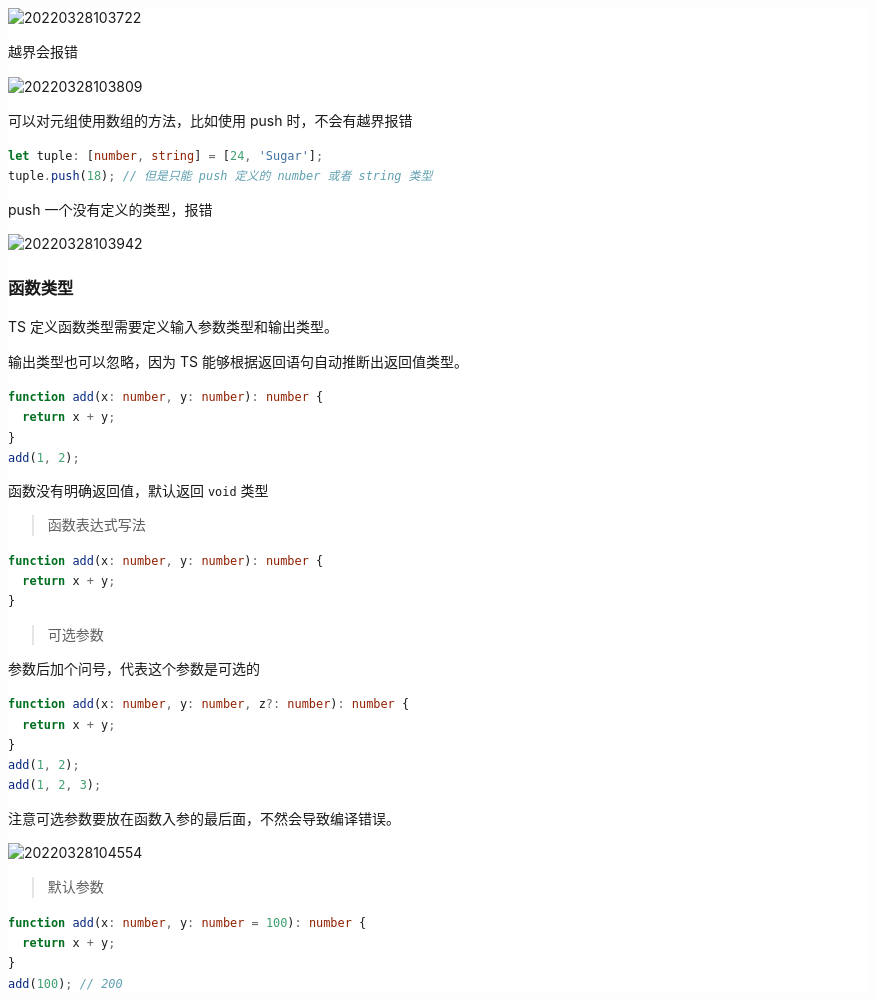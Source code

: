 ![20220328103722](https://raw.githubusercontent.com/asasugar/pic-bed/master/imgs/20220328103722.png)

越界会报错

![20220328103809](https://raw.githubusercontent.com/asasugar/pic-bed/master/imgs/20220328103809.png)

可以对元组使用数组的方法，比如使用 push 时，不会有越界报错

```ts
let tuple: [number, string] = [24, 'Sugar'];
tuple.push(18); // 但是只能 push 定义的 number 或者 string 类型
```

push 一个没有定义的类型，报错

![20220328103942](https://raw.githubusercontent.com/asasugar/pic-bed/master/imgs/20220328103942.png)

### 函数类型

TS 定义函数类型需要定义输入参数类型和输出类型。

输出类型也可以忽略，因为 TS 能够根据返回语句自动推断出返回值类型。

```ts
function add(x: number, y: number): number {
  return x + y;
}
add(1, 2);
```

函数没有明确返回值，默认返回 `void` 类型

> 函数表达式写法

```ts
function add(x: number, y: number): number {
  return x + y;
}
```

> 可选参数

参数后加个问号，代表这个参数是可选的

```ts
function add(x: number, y: number, z?: number): number {
  return x + y;
}
add(1, 2);
add(1, 2, 3);
```

注意可选参数要放在函数入参的最后面，不然会导致编译错误。

![20220328104554](https://raw.githubusercontent.com/asasugar/pic-bed/master/imgs/20220328104554.png)

> 默认参数

```ts
function add(x: number, y: number = 100): number {
  return x + y;
}
add(100); // 200
```


  [x: string]: string;
  [x: number]: string;